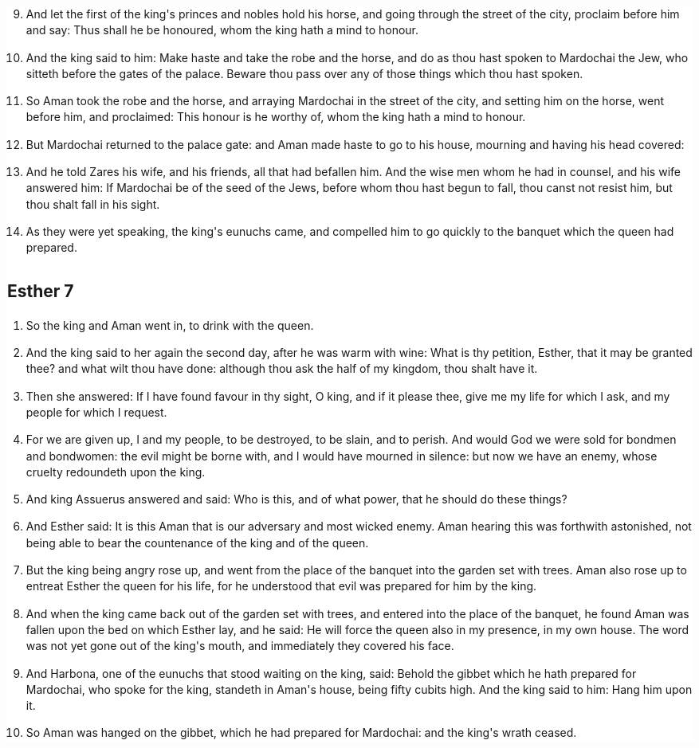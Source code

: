 9. And let the first of the king's princes and nobles hold his horse, and going through the street of the city, proclaim before him and say: Thus shall he be honoured, whom the king hath a mind to honour.

10. And the king said to him: Make haste and take the robe and the horse, and do as thou hast spoken to Mardochai the Jew, who sitteth before the gates of the palace. Beware thou pass over any of those things which thou hast spoken.

11. So Aman took the robe and the horse, and arraying Mardochai in the street of the city, and setting him on the horse, went before him, and proclaimed: This honour is he worthy of, whom the king hath a mind to honour.

12. But Mardochai returned to the palace gate: and Aman made haste to go to his house, mourning and having his head covered:

13. And he told Zares his wife, and his friends, all that had befallen him. And the wise men whom he had in counsel, and his wife answered him: If Mardochai be of the seed of the Jews, before whom thou hast begun to fall, thou canst not resist him, but thou shalt fall in his sight.

14. As they were yet speaking, the king's eunuchs came, and compelled him to go quickly to the banquet which the queen had prepared. 

## Esther 7

1. So the king and Aman went in, to drink with the queen.

2. And the king said to her again the second day, after he was warm with wine: What is thy petition, Esther, that it may be granted thee? and what wilt thou have done: although thou ask the half of my kingdom, thou shalt have it.

3. Then she answered: If I have found favour in thy sight, O king, and if it please thee, give me my life for which I ask, and my people for which I request.

4. For we are given up, I and my people, to be destroyed, to be slain, and to perish. And would God we were sold for bondmen and bondwomen: the evil might be borne with, and I would have mourned in silence: but now we have an enemy, whose cruelty redoundeth upon the king.

5. And king Assuerus answered and said: Who is this, and of what power, that he should do these things?

6. And Esther said: It is this Aman that is our adversary and most wicked enemy. Aman hearing this was forthwith astonished, not being able to bear the countenance of the king and of the queen.

7. But the king being angry rose up, and went from the place of the banquet into the garden set with trees. Aman also rose up to entreat Esther the queen for his life, for he understood that evil was prepared for him by the king.

8. And when the king came back out of the garden set with trees, and entered into the place of the banquet, he found Aman was fallen upon the bed on which Esther lay, and he said: He will force the queen also in my presence, in my own house. The word was not yet gone out of the king's mouth, and immediately they covered his face.

9. And Harbona, one of the eunuchs that stood waiting on the king, said: Behold the gibbet which he hath prepared for Mardochai, who spoke for the king, standeth in Aman's house, being fifty cubits high. And the king said to him: Hang him upon it.

10. So Aman was hanged on the gibbet, which he had prepared for Mardochai: and the king's wrath ceased. 
